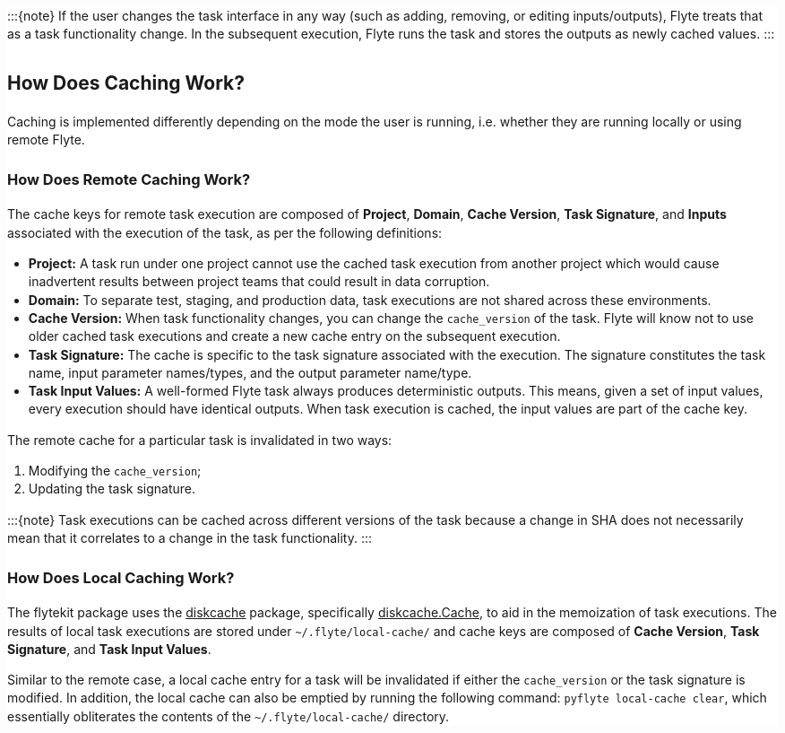 :::{note}
If the user changes the task interface in any way (such as adding, removing, or editing inputs/outputs), Flyte treats that as a task functionality change. In the subsequent execution, Flyte runs the task and stores the outputs as newly cached values.
:::

## How Does Caching Work?

Caching is implemented differently depending on the mode the user is running, i.e. whether they are running locally or using remote Flyte.

### How Does Remote Caching Work?

The cache keys for remote task execution are composed of **Project**, **Domain**, **Cache Version**, **Task Signature**, and **Inputs** associated with the execution of the task, as per the following definitions:

- **Project:** A task run under one project cannot use the cached task execution from another project which would cause inadvertent results between project teams that could result in data corruption.
- **Domain:** To separate test, staging, and production data, task executions are not shared across these environments.
- **Cache Version:** When task functionality changes, you can change the `cache_version` of the task. Flyte will know not to use older cached task executions and create a new cache entry on the subsequent execution.
- **Task Signature:** The cache is specific to the task signature associated with the execution. The signature constitutes the task name, input parameter names/types, and the output parameter name/type.
- **Task Input Values:** A well-formed Flyte task always produces deterministic outputs. This means, given a set of input values, every execution should have identical outputs. When task execution is cached, the input values are part of the cache key.

The remote cache for a particular task is invalidated in two ways:

1. Modifying the `cache_version`;
2. Updating the task signature.

:::{note}
Task executions can be cached across different versions of the task because a change in SHA does not necessarily mean that it correlates to a change in the task functionality.
:::

### How Does Local Caching Work?

The flytekit package uses the [diskcache](https://github.com/grantjenks/python-diskcache) package, specifically [diskcache.Cache](http://www.grantjenks.com/docs/diskcache/tutorial.html#cache), to aid in the memoization of task executions. The results of local task executions are stored under `~/.flyte/local-cache/` and cache keys are composed of **Cache Version**, **Task Signature**, and **Task Input Values**.

Similar to the remote case, a local cache entry for a task will be invalidated if either the `cache_version` or the task signature is modified. In addition, the local cache can also be emptied by running the following command: `pyflyte local-cache clear`, which essentially obliterates the contents of the `~/.flyte/local-cache/` directory.
